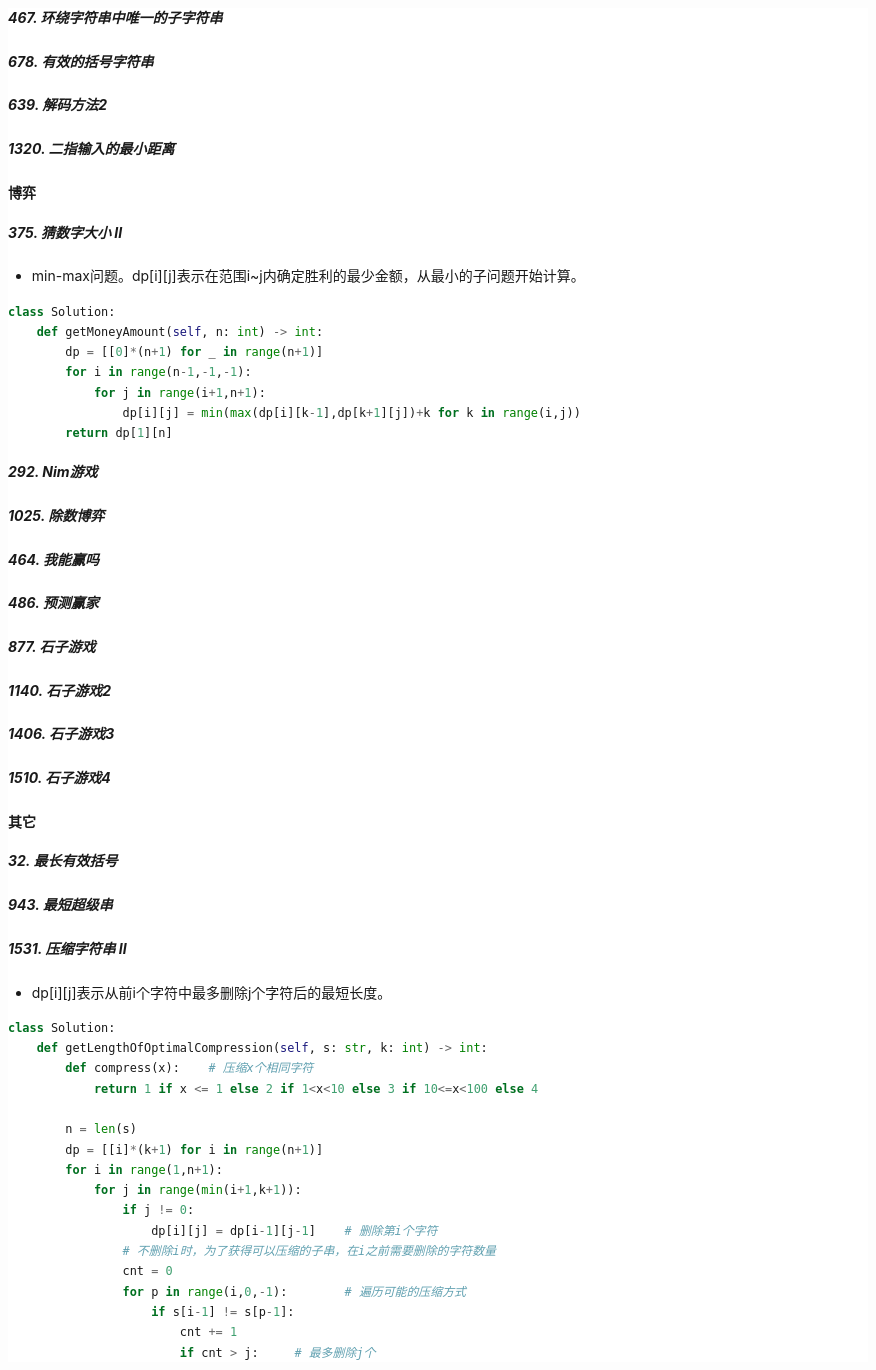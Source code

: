 ##### 467. 环绕字符串中唯一的子字符串

##### 678. 有效的括号字符串

##### 639. 解码方法2

##### 1320. 二指输入的最小距离

#### 博弈

##### 375. 猜数字大小 II

* min-max问题。dp\[i][j]表示在范围i~j内确定胜利的最少金额，从最小的子问题开始计算。

```python
class Solution:
    def getMoneyAmount(self, n: int) -> int:
        dp = [[0]*(n+1) for _ in range(n+1)]
        for i in range(n-1,-1,-1):
            for j in range(i+1,n+1):
                dp[i][j] = min(max(dp[i][k-1],dp[k+1][j])+k for k in range(i,j))
        return dp[1][n]
```

##### 292. Nim游戏

##### 1025. 除数博弈

##### 464. 我能赢吗

##### 486. 预测赢家

##### 877. 石子游戏

##### 1140. 石子游戏2

##### 1406. 石子游戏3

##### 1510. 石子游戏4

#### 其它

##### 32. 最长有效括号

##### 943. 最短超级串

##### 1531. 压缩字符串 II

* dp\[i][j]表示从前i个字符中最多删除j个字符后的最短长度。

```python
class Solution:
    def getLengthOfOptimalCompression(self, s: str, k: int) -> int:
        def compress(x):	# 压缩x个相同字符
            return 1 if x <= 1 else 2 if 1<x<10 else 3 if 10<=x<100 else 4

        n = len(s)
        dp = [[i]*(k+1) for i in range(n+1)]
        for i in range(1,n+1):
            for j in range(min(i+1,k+1)):
                if j != 0:
                    dp[i][j] = dp[i-1][j-1]    # 删除第i个字符
                # 不删除i时，为了获得可以压缩的子串，在i之前需要删除的字符数量
                cnt = 0     
                for p in range(i,0,-1):        # 遍历可能的压缩方式
                    if s[i-1] != s[p-1]:
                        cnt += 1
                        if cnt > j:     # 最多删除j个
```